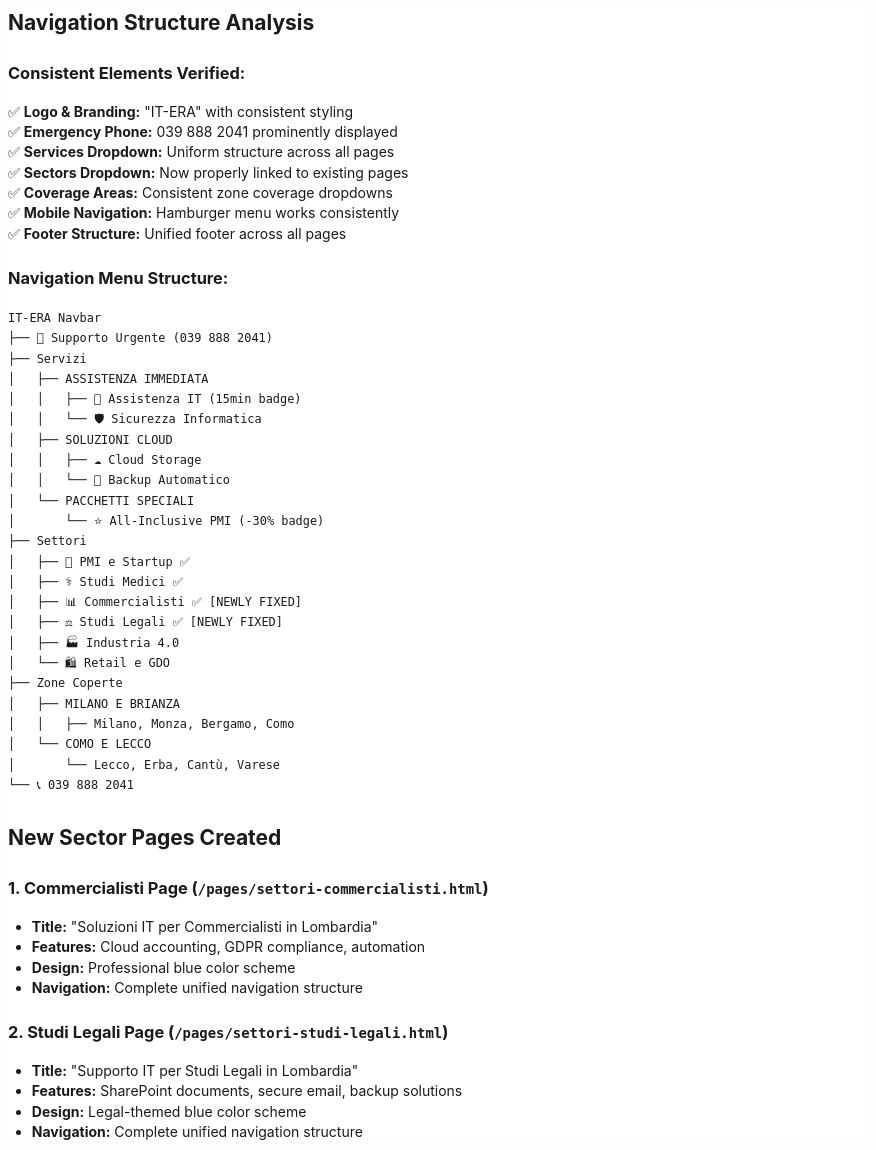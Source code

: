 ## Navigation Structure Analysis

### Consistent Elements Verified:
✅ **Logo & Branding:** "IT-ERA" with consistent styling  
✅ **Emergency Phone:** 039 888 2041 prominently displayed  
✅ **Services Dropdown:** Uniform structure across all pages  
✅ **Sectors Dropdown:** Now properly linked to existing pages  
✅ **Coverage Areas:** Consistent zone coverage dropdowns  
✅ **Mobile Navigation:** Hamburger menu works consistently  
✅ **Footer Structure:** Unified footer across all pages  

### Navigation Menu Structure:
```
IT-ERA Navbar
├── 🚨 Supporto Urgente (039 888 2041)
├── Servizi
│   ├── ASSISTENZA IMMEDIATA
│   │   ├── 🔧 Assistenza IT (15min badge)
│   │   └── 🛡️ Sicurezza Informatica
│   ├── SOLUZIONI CLOUD
│   │   ├── ☁️ Cloud Storage
│   │   └── 💾 Backup Automatico
│   └── PACCHETTI SPECIALI
│       └── ⭐ All-Inclusive PMI (-30% badge)
├── Settori
│   ├── 🏢 PMI e Startup ✅
│   ├── ⚕️ Studi Medici ✅
│   ├── 📊 Commercialisti ✅ [NEWLY FIXED]
│   ├── ⚖️ Studi Legali ✅ [NEWLY FIXED]
│   ├── 🏭 Industria 4.0
│   └── 🛍️ Retail e GDO
├── Zone Coperte
│   ├── MILANO E BRIANZA
│   │   ├── Milano, Monza, Bergamo, Como
│   └── COMO E LECCO
│       └── Lecco, Erba, Cantù, Varese
└── 📞 039 888 2041
```

## New Sector Pages Created

### 1. Commercialisti Page (`/pages/settori-commercialisti.html`)
- **Title:** "Soluzioni IT per Commercialisti in Lombardia"
- **Features:** Cloud accounting, GDPR compliance, automation
- **Design:** Professional blue color scheme
- **Navigation:** Complete unified navigation structure

### 2. Studi Legali Page (`/pages/settori-studi-legali.html`)
- **Title:** "Supporto IT per Studi Legali in Lombardia"  
- **Features:** SharePoint documents, secure email, backup solutions
- **Design:** Legal-themed blue color scheme
- **Navigation:** Complete unified navigation structure
